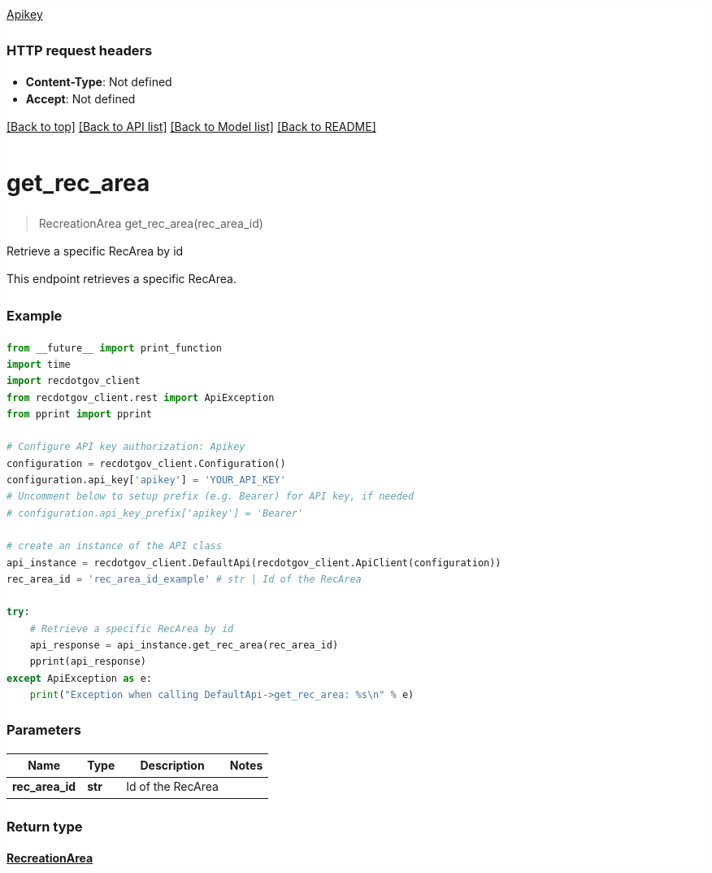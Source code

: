 [Apikey](../README.md#Apikey)

### HTTP request headers

 - **Content-Type**: Not defined
 - **Accept**: Not defined

[[Back to top]](#) [[Back to API list]](../README.md#documentation-for-api-endpoints) [[Back to Model list]](../README.md#documentation-for-models) [[Back to README]](../README.md)

# **get_rec_area**
> RecreationArea get_rec_area(rec_area_id)

Retrieve a specific RecArea by id

This endpoint retrieves a specific RecArea.

### Example
```python
from __future__ import print_function
import time
import recdotgov_client
from recdotgov_client.rest import ApiException
from pprint import pprint

# Configure API key authorization: Apikey
configuration = recdotgov_client.Configuration()
configuration.api_key['apikey'] = 'YOUR_API_KEY'
# Uncomment below to setup prefix (e.g. Bearer) for API key, if needed
# configuration.api_key_prefix['apikey'] = 'Bearer'

# create an instance of the API class
api_instance = recdotgov_client.DefaultApi(recdotgov_client.ApiClient(configuration))
rec_area_id = 'rec_area_id_example' # str | Id of the RecArea

try:
    # Retrieve a specific RecArea by id
    api_response = api_instance.get_rec_area(rec_area_id)
    pprint(api_response)
except ApiException as e:
    print("Exception when calling DefaultApi->get_rec_area: %s\n" % e)
```

### Parameters

Name | Type | Description  | Notes
------------- | ------------- | ------------- | -------------
 **rec_area_id** | **str**| Id of the RecArea | 

### Return type

[**RecreationArea**](RecreationArea.md)
